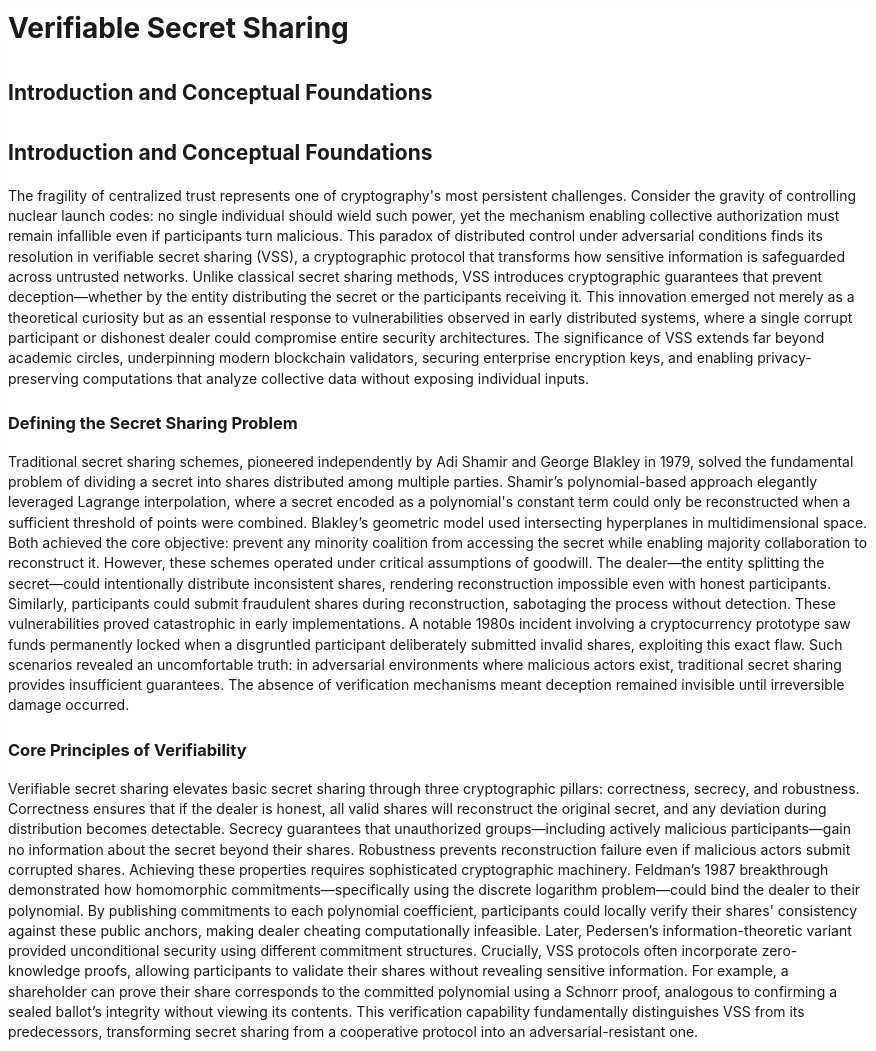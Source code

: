 
# Verifiable Secret Sharing

## Introduction and Conceptual Foundations

## Introduction and Conceptual Foundations

The fragility of centralized trust represents one of cryptography's most persistent challenges. Consider the gravity of controlling nuclear launch codes: no single individual should wield such power, yet the mechanism enabling collective authorization must remain infallible even if participants turn malicious. This paradox of distributed control under adversarial conditions finds its resolution in verifiable secret sharing (VSS), a cryptographic protocol that transforms how sensitive information is safeguarded across untrusted networks. Unlike classical secret sharing methods, VSS introduces cryptographic guarantees that prevent deception—whether by the entity distributing the secret or the participants receiving it. This innovation emerged not merely as a theoretical curiosity but as an essential response to vulnerabilities observed in early distributed systems, where a single corrupt participant or dishonest dealer could compromise entire security architectures. The significance of VSS extends far beyond academic circles, underpinning modern blockchain validators, securing enterprise encryption keys, and enabling privacy-preserving computations that analyze collective data without exposing individual inputs.

### Defining the Secret Sharing Problem
Traditional secret sharing schemes, pioneered independently by Adi Shamir and George Blakley in 1979, solved the fundamental problem of dividing a secret into shares distributed among multiple parties. Shamir’s polynomial-based approach elegantly leveraged Lagrange interpolation, where a secret encoded as a polynomial's constant term could only be reconstructed when a sufficient threshold of points were combined. Blakley’s geometric model used intersecting hyperplanes in multidimensional space. Both achieved the core objective: prevent any minority coalition from accessing the secret while enabling majority collaboration to reconstruct it. However, these schemes operated under critical assumptions of goodwill. The dealer—the entity splitting the secret—could intentionally distribute inconsistent shares, rendering reconstruction impossible even with honest participants. Similarly, participants could submit fraudulent shares during reconstruction, sabotaging the process without detection. These vulnerabilities proved catastrophic in early implementations. A notable 1980s incident involving a cryptocurrency prototype saw funds permanently locked when a disgruntled participant deliberately submitted invalid shares, exploiting this exact flaw. Such scenarios revealed an uncomfortable truth: in adversarial environments where malicious actors exist, traditional secret sharing provides insufficient guarantees. The absence of verification mechanisms meant deception remained invisible until irreversible damage occurred.

### Core Principles of Verifiability
Verifiable secret sharing elevates basic secret sharing through three cryptographic pillars: correctness, secrecy, and robustness. Correctness ensures that if the dealer is honest, all valid shares will reconstruct the original secret, and any deviation during distribution becomes detectable. Secrecy guarantees that unauthorized groups—including actively malicious participants—gain no information about the secret beyond their shares. Robustness prevents reconstruction failure even if malicious actors submit corrupted shares. Achieving these properties requires sophisticated cryptographic machinery. Feldman’s 1987 breakthrough demonstrated how homomorphic commitments—specifically using the discrete logarithm problem—could bind the dealer to their polynomial. By publishing commitments to each polynomial coefficient, participants could locally verify their shares' consistency against these public anchors, making dealer cheating computationally infeasible. Later, Pedersen’s information-theoretic variant provided unconditional security using different commitment structures. Crucially, VSS protocols often incorporate zero-knowledge proofs, allowing participants to validate their shares without revealing sensitive information. For example, a shareholder can prove their share corresponds to the committed polynomial using a Schnorr proof, analogous to confirming a sealed ballot’s integrity without viewing its contents. This verification capability fundamentally distinguishes VSS from its predecessors, transforming secret sharing from a cooperative protocol into an adversarial-resistant one.
